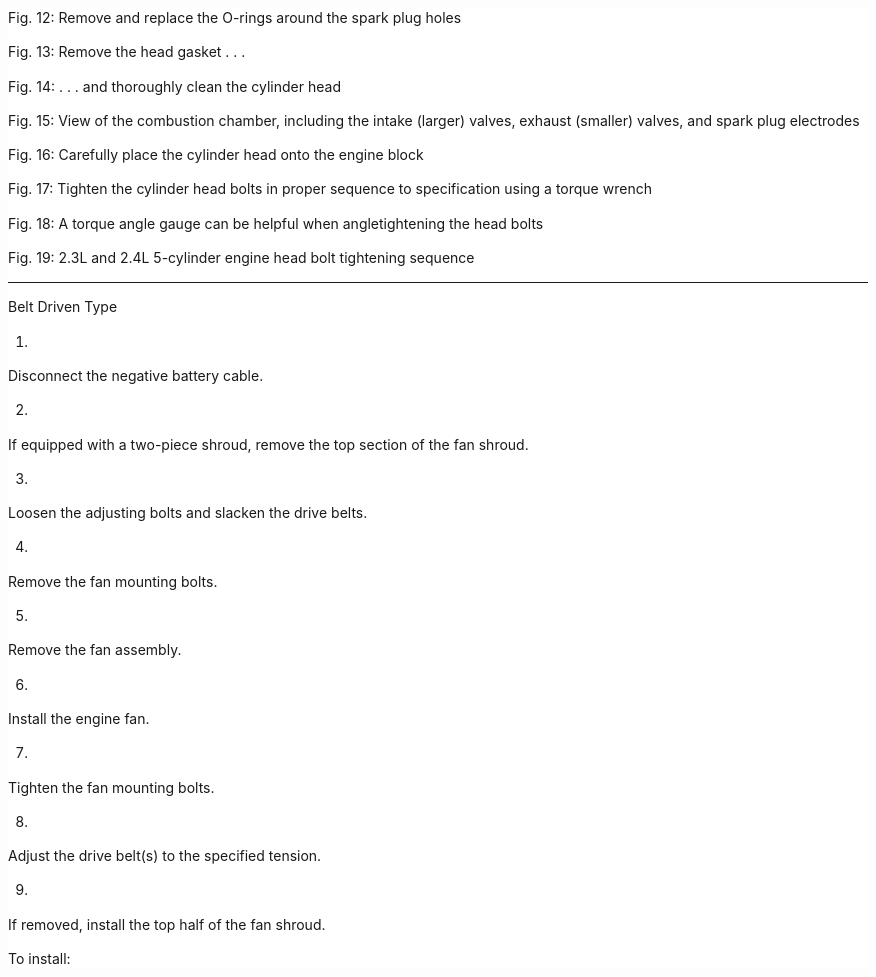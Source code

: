 Fig. 12: Remove and replace the O-rings around the spark
plug holes

Fig. 13: Remove the head gasket . . .

Fig. 14: . . . and thoroughly clean the cylinder head

Fig. 15: View of the combustion chamber, including the
intake (larger) valves, exhaust (smaller) valves, and spark
plug electrodes

Fig. 16: Carefully place the cylinder head onto the engine
block

Fig. 17: Tighten the cylinder head bolts in proper sequence
to specification using a torque wrench

Fig. 18: A torque angle gauge can be helpful when angletightening the head bolts

Fig. 19: 2.3L and 2.4L 5-cylinder engine head bolt tightening
sequence

---

Belt Driven Type

1.

Disconnect the negative battery cable.

2.

If equipped with a two-piece shroud, remove the top section of the fan shroud.

3.

Loosen the adjusting bolts and slacken the drive belts.

4.

Remove the fan mounting bolts.

5.

Remove the fan assembly.

6.

Install the engine fan.

7.

Tighten the fan mounting bolts.

8.

Adjust the drive belt(s) to the specified tension.

9.

If removed, install the top half of the fan shroud.

To install:
